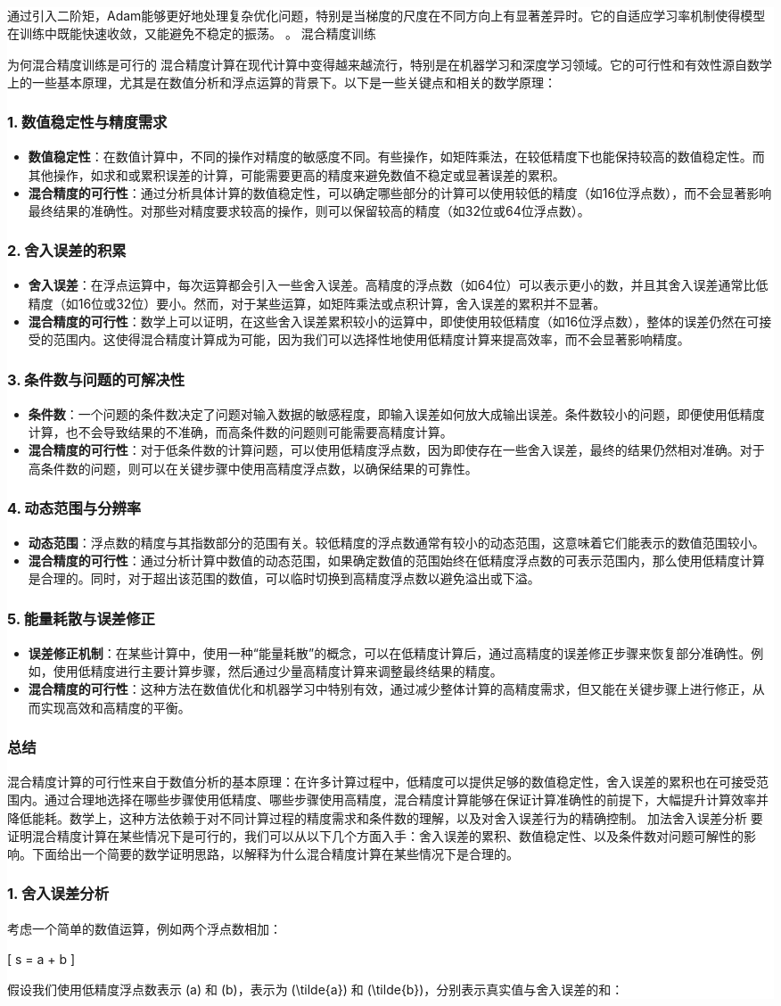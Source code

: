 通过引入二阶矩，Adam能够更好地处理复杂优化问题，特别是当梯度的尺度在不同方向上有显著差异时。它的自适应学习率机制使得模型在训练中既能快速收敛，又能避免不稳定的振荡。
。
混合精度训练

为何混合精度训练是可行的
混合精度计算在现代计算中变得越来越流行，特别是在机器学习和深度学习领域。它的可行性和有效性源自数学上的一些基本原理，尤其是在数值分析和浮点运算的背景下。以下是一些关键点和相关的数学原理：

### 1. **数值稳定性与精度需求**
   - **数值稳定性**：在数值计算中，不同的操作对精度的敏感度不同。有些操作，如矩阵乘法，在较低精度下也能保持较高的数值稳定性。而其他操作，如求和或累积误差的计算，可能需要更高的精度来避免数值不稳定或显著误差的累积。
   - **混合精度的可行性**：通过分析具体计算的数值稳定性，可以确定哪些部分的计算可以使用较低的精度（如16位浮点数），而不会显著影响最终结果的准确性。对那些对精度要求较高的操作，则可以保留较高的精度（如32位或64位浮点数）。

### 2. **舍入误差的积累**
   - **舍入误差**：在浮点运算中，每次运算都会引入一些舍入误差。高精度的浮点数（如64位）可以表示更小的数，并且其舍入误差通常比低精度（如16位或32位）要小。然而，对于某些运算，如矩阵乘法或点积计算，舍入误差的累积并不显著。
   - **混合精度的可行性**：数学上可以证明，在这些舍入误差累积较小的运算中，即使使用较低精度（如16位浮点数），整体的误差仍然在可接受的范围内。这使得混合精度计算成为可能，因为我们可以选择性地使用低精度计算来提高效率，而不会显著影响精度。

### 3. **条件数与问题的可解决性**
   - **条件数**：一个问题的条件数决定了问题对输入数据的敏感程度，即输入误差如何放大成输出误差。条件数较小的问题，即便使用低精度计算，也不会导致结果的不准确，而高条件数的问题则可能需要高精度计算。
   - **混合精度的可行性**：对于低条件数的计算问题，可以使用低精度浮点数，因为即使存在一些舍入误差，最终的结果仍然相对准确。对于高条件数的问题，则可以在关键步骤中使用高精度浮点数，以确保结果的可靠性。

### 4. **动态范围与分辨率**
   - **动态范围**：浮点数的精度与其指数部分的范围有关。较低精度的浮点数通常有较小的动态范围，这意味着它们能表示的数值范围较小。
   - **混合精度的可行性**：通过分析计算中数值的动态范围，如果确定数值的范围始终在低精度浮点数的可表示范围内，那么使用低精度计算是合理的。同时，对于超出该范围的数值，可以临时切换到高精度浮点数以避免溢出或下溢。

### 5. **能量耗散与误差修正**
   - **误差修正机制**：在某些计算中，使用一种“能量耗散”的概念，可以在低精度计算后，通过高精度的误差修正步骤来恢复部分准确性。例如，使用低精度进行主要计算步骤，然后通过少量高精度计算来调整最终结果的精度。
   - **混合精度的可行性**：这种方法在数值优化和机器学习中特别有效，通过减少整体计算的高精度需求，但又能在关键步骤上进行修正，从而实现高效和高精度的平衡。

### 总结

混合精度计算的可行性来自于数值分析的基本原理：在许多计算过程中，低精度可以提供足够的数值稳定性，舍入误差的累积也在可接受范围内。通过合理地选择在哪些步骤使用低精度、哪些步骤使用高精度，混合精度计算能够在保证计算准确性的前提下，大幅提升计算效率并降低能耗。数学上，这种方法依赖于对不同计算过程的精度需求和条件数的理解，以及对舍入误差行为的精确控制。
加法舍入误差分析
要证明混合精度计算在某些情况下是可行的，我们可以从以下几个方面入手：舍入误差的累积、数值稳定性、以及条件数对问题可解性的影响。下面给出一个简要的数学证明思路，以解释为什么混合精度计算在某些情况下是合理的。

### 1. **舍入误差分析**
   
   考虑一个简单的数值运算，例如两个浮点数相加：

   \[
   s = a + b
   \]

   假设我们使用低精度浮点数表示 \(a\) 和 \(b\)，表示为 \(\tilde{a}\) 和 \(\tilde{b}\)，分别表示真实值与舍入误差的和：
